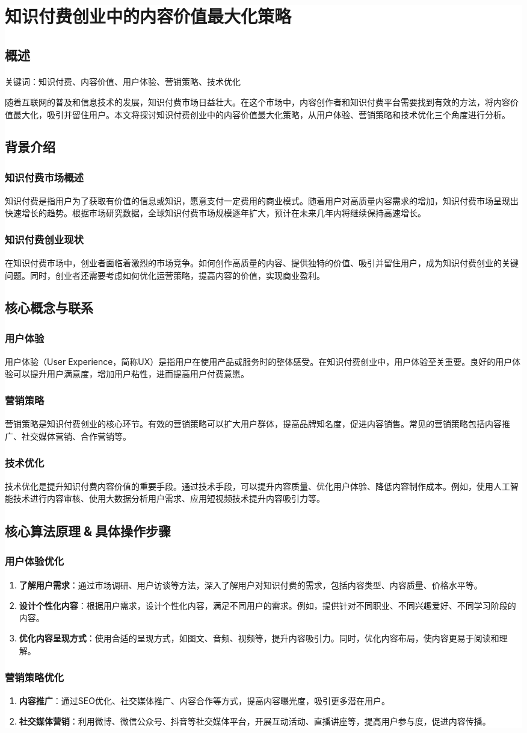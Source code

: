                  

# 知识付费创业中的内容价值最大化策略

## 概述

关键词：知识付费、内容价值、用户体验、营销策略、技术优化

随着互联网的普及和信息技术的发展，知识付费市场日益壮大。在这个市场中，内容创作者和知识付费平台需要找到有效的方法，将内容价值最大化，吸引并留住用户。本文将探讨知识付费创业中的内容价值最大化策略，从用户体验、营销策略和技术优化三个角度进行分析。

## 背景介绍

### 知识付费市场概述

知识付费是指用户为了获取有价值的信息或知识，愿意支付一定费用的商业模式。随着用户对高质量内容需求的增加，知识付费市场呈现出快速增长的趋势。根据市场研究数据，全球知识付费市场规模逐年扩大，预计在未来几年内将继续保持高速增长。

### 知识付费创业现状

在知识付费市场中，创业者面临着激烈的市场竞争。如何创作高质量的内容、提供独特的价值、吸引并留住用户，成为知识付费创业的关键问题。同时，创业者还需要考虑如何优化运营策略，提高内容的价值，实现商业盈利。

## 核心概念与联系

### 用户体验

用户体验（User Experience，简称UX）是指用户在使用产品或服务时的整体感受。在知识付费创业中，用户体验至关重要。良好的用户体验可以提升用户满意度，增加用户粘性，进而提高用户付费意愿。

### 营销策略

营销策略是知识付费创业的核心环节。有效的营销策略可以扩大用户群体，提高品牌知名度，促进内容销售。常见的营销策略包括内容推广、社交媒体营销、合作营销等。

### 技术优化

技术优化是提升知识付费内容价值的重要手段。通过技术手段，可以提升内容质量、优化用户体验、降低内容制作成本。例如，使用人工智能技术进行内容审核、使用大数据分析用户需求、应用短视频技术提升内容吸引力等。

## 核心算法原理 & 具体操作步骤

### 用户体验优化

1. **了解用户需求**：通过市场调研、用户访谈等方法，深入了解用户对知识付费的需求，包括内容类型、内容质量、价格水平等。

2. **设计个性化内容**：根据用户需求，设计个性化内容，满足不同用户的需求。例如，提供针对不同职业、不同兴趣爱好、不同学习阶段的内容。

3. **优化内容呈现方式**：使用合适的呈现方式，如图文、音频、视频等，提升内容吸引力。同时，优化内容布局，使内容更易于阅读和理解。

### 营销策略优化

1. **内容推广**：通过SEO优化、社交媒体推广、内容合作等方式，提高内容曝光度，吸引更多潜在用户。

2. **社交媒体营销**：利用微博、微信公众号、抖音等社交媒体平台，开展互动活动、直播讲座等，提高用户参与度，促进内容传播。
